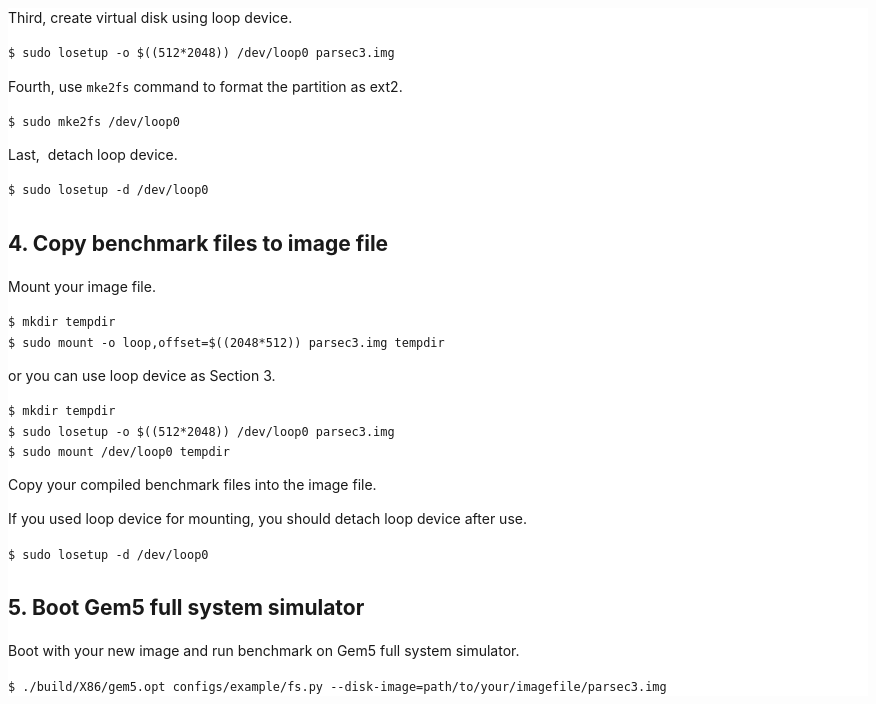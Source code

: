 
Third, create virtual disk using loop device.

    
    $ sudo losetup -o $((512*2048)) /dev/loop0 parsec3.img


Fourth, use `mke2fs` command to format the partition as ext2.

    
    $ sudo mke2fs /dev/loop0


Last,  detach loop device.

    
    $ sudo losetup -d /dev/loop0




## 4. Copy benchmark files to image file


Mount your image file.

    
    $ mkdir tempdir
    $ sudo mount -o loop,offset=$((2048*512)) parsec3.img tempdir


or you can use loop device as Section 3.

    
    $ mkdir tempdir
    $ sudo losetup -o $((512*2048)) /dev/loop0 parsec3.img
    $ sudo mount /dev/loop0 tempdir


Copy your compiled benchmark files into the image file.

If you used loop device for mounting, you should detach loop device after use.

    
    $ sudo losetup -d /dev/loop0




## 5. Boot Gem5 full system simulator


Boot with your new image and run benchmark on Gem5 full system simulator.

    
    $ ./build/X86/gem5.opt configs/example/fs.py --disk-image=path/to/your/imagefile/parsec3.img
